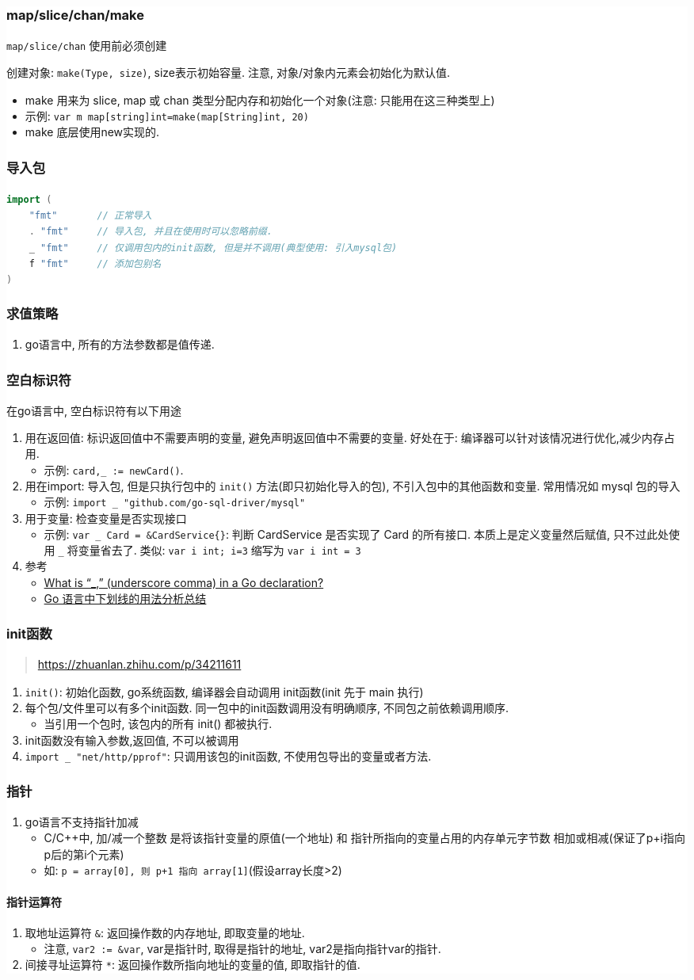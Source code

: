 ### map/slice/chan/make
`map/slice/chan` 使用前必须创建

创建对象: `make(Type, size)`, size表示初始容量. 注意, 对象/对象内元素会初始化为默认值.
- make 用来为 slice, map 或 chan 类型分配内存和初始化一个对象(注意: 只能用在这三种类型上)
- 示例: `var m map[string]int=make(map[String]int, 20)`
- make 底层使用new实现的.

### 导入包
```Go
import (
    "fmt"       // 正常导入
    . "fmt"     // 导入包, 并且在使用时可以忽略前缀.
    _ "fmt"     // 仅调用包内的init函数, 但是并不调用(典型使用: 引入mysql包)
    f "fmt"     // 添加包别名
)
```

### 求值策略
1. go语言中, 所有的方法参数都是值传递.

### 空白标识符
在go语言中, 空白标识符有以下用途
1. 用在返回值: 标识返回值中不需要声明的变量, 避免声明返回值中不需要的变量. 好处在于: 编译器可以针对该情况进行优化,减少内存占用.
    - 示例: `card,_ := newCard()`.
2. 用在import: 导入包, 但是只执行包中的 `init()` 方法(即只初始化导入的包), 不引入包中的其他函数和变量. 常用情况如 mysql 包的导入
    - 示例: `import _ "github.com/go-sql-driver/mysql"`
3. 用于变量: 检查变量是否实现接口
    - 示例: `var _ Card = &CardService{}`: 判断 CardService 是否实现了 Card 的所有接口. 本质上是定义变量然后赋值, 只不过此处使用 `_` 将变量省去了. 类似: `var i int; i=3` 缩写为 `var i int = 3`
4. 参考
    - [What is “_,” (underscore comma) in a Go declaration?](https://stackoverflow.com/questions/27764421/what-is-in-a-golang-declaration)
    - [Go 语言中下划线的用法分析总结](https://juejin.im/entry/5af25ecbf265da0b78687ce5)

### init函数
> https://zhuanlan.zhihu.com/p/34211611
1. `init()`: 初始化函数, go系统函数, 编译器会自动调用 init函数(init 先于 main 执行)
2. 每个包/文件里可以有多个init函数. 同一包中的init函数调用没有明确顺序, 不同包之前依赖调用顺序.
    - 当引用一个包时, 该包内的所有 init() 都被执行.
3. init函数没有输入参数,返回值, 不可以被调用
4. `import _ "net/http/pprof"`: 只调用该包的init函数, 不使用包导出的变量或者方法.

### 指针
1. go语言不支持指针加减
    - C/C++中, 加/减一个整数 是将该指针变量的原值(一个地址) 和 指针所指向的变量占用的内存单元字节数 相加或相减(保证了p+i指向p后的第i个元素)
    - 如: `p = array[0], 则 p+1 指向 array[1]`(假设array长度>2)

#### 指针运算符
1. 取地址运算符 `&`: 返回操作数的内存地址, 即取变量的地址.
    - 注意, `var2 := &var`, var是指针时, 取得是指针的地址, var2是指向指针var的指针.
2. 间接寻址运算符 `*`: 返回操作数所指向地址的变量的值, 即取指针的值.
